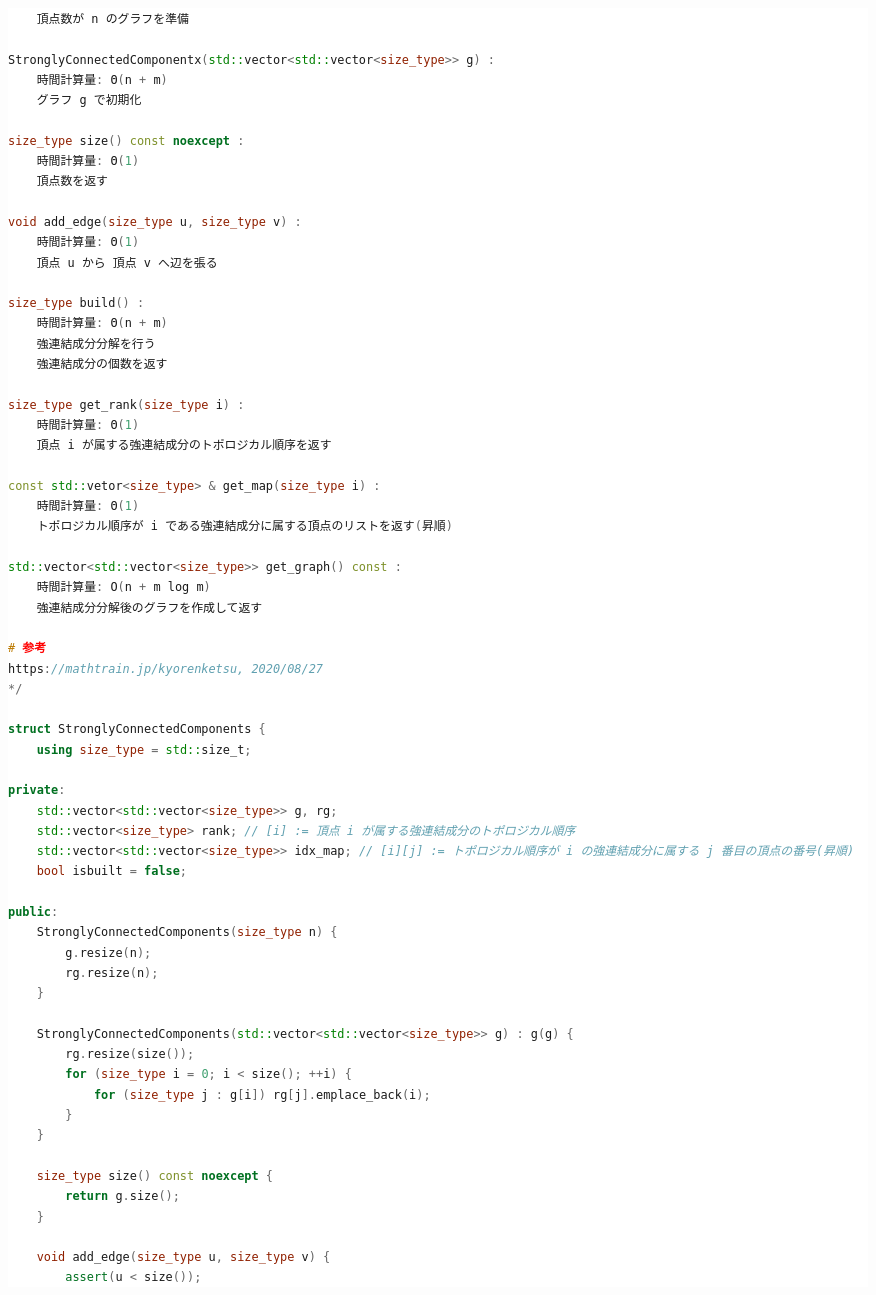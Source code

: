 ```cpp
	頂点数が n のグラフを準備

StronglyConnectedComponentx(std::vector<std::vector<size_type>> g) :
	時間計算量: Θ(n + m)
	グラフ g で初期化

size_type size() const noexcept :
	時間計算量: Θ(1)
	頂点数を返す

void add_edge(size_type u, size_type v) :
	時間計算量: Θ(1)
	頂点 u から 頂点 v へ辺を張る

size_type build() :
	時間計算量: Θ(n + m)
	強連結成分分解を行う
	強連結成分の個数を返す

size_type get_rank(size_type i) :
	時間計算量: Θ(1)
	頂点 i が属する強連結成分のトポロジカル順序を返す

const std::vetor<size_type> & get_map(size_type i) :
	時間計算量: Θ(1)
	トポロジカル順序が i である強連結成分に属する頂点のリストを返す(昇順)

std::vector<std::vector<size_type>> get_graph() const :
	時間計算量: O(n + m log m)
	強連結成分分解後のグラフを作成して返す

# 参考
https://mathtrain.jp/kyorenketsu, 2020/08/27
*/

struct StronglyConnectedComponents {
	using size_type = std::size_t;
	
private:
	std::vector<std::vector<size_type>> g, rg;
	std::vector<size_type> rank; // [i] := 頂点 i が属する強連結成分のトポロジカル順序
	std::vector<std::vector<size_type>> idx_map; // [i][j] := トポロジカル順序が i の強連結成分に属する j 番目の頂点の番号(昇順)
	bool isbuilt = false;
	
public:
	StronglyConnectedComponents(size_type n) {
		g.resize(n);
		rg.resize(n);
	}
	
	StronglyConnectedComponents(std::vector<std::vector<size_type>> g) : g(g) {
		rg.resize(size());
		for (size_type i = 0; i < size(); ++i) {
			for (size_type j : g[i]) rg[j].emplace_back(i);
		}
	}
	
	size_type size() const noexcept {
		return g.size();
	}
	
	void add_edge(size_type u, size_type v) {
		assert(u < size());
```
